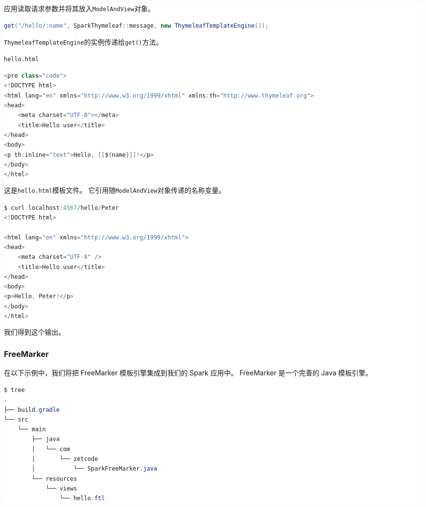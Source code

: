 应用读取请求参数并将其放入`ModelAndView`对象。

```java
get("/hello/:name", SparkThymeleaf::message, new ThymeleafTemplateEngine());

```

`ThymeleafTemplateEngine`的实例传递给`get()`方法。

`hello.html`

```java
<pre class="code">
<!DOCTYPE html>
<html lang="en" xmlns="http://www.w3.org/1999/xhtml" xmlns:th="http://www.thymeleaf.org">
<head>
    <meta charset="UTF-8"></meta>
    <title>Hello user</title>
</head>
<body>
<p th:inline="text">Hello, [[${name}]]!</p>
</body>
</html>

```

这是`hello.html`模板文件。 它引用随`ModelAndView`对象传递的名称变量。

```java
$ curl localhost:4567/hello/Peter
<!DOCTYPE html>

<html lang="en" xmlns="http://www.w3.org/1999/xhtml">
<head>
    <meta charset="UTF-8" />
    <title>Hello user</title>
</head>
<body>
<p>Hello, Peter!</p>
</body>
</html>

```

我们得到这个输出。

### FreeMarker

在以下示例中，我们将把 FreeMarker 模板引擎集成到我们的 Spark 应用中。 FreeMarker 是一个完善的 Java 模板引擎。

```java
$ tree
.
├── build.gradle
└── src
    └── main
        ├── java
        │   └── com
        │       └── zetcode
        │           └── SparkFreeMarker.java
        └── resources
            └── views
                └── hello.ftl

```
